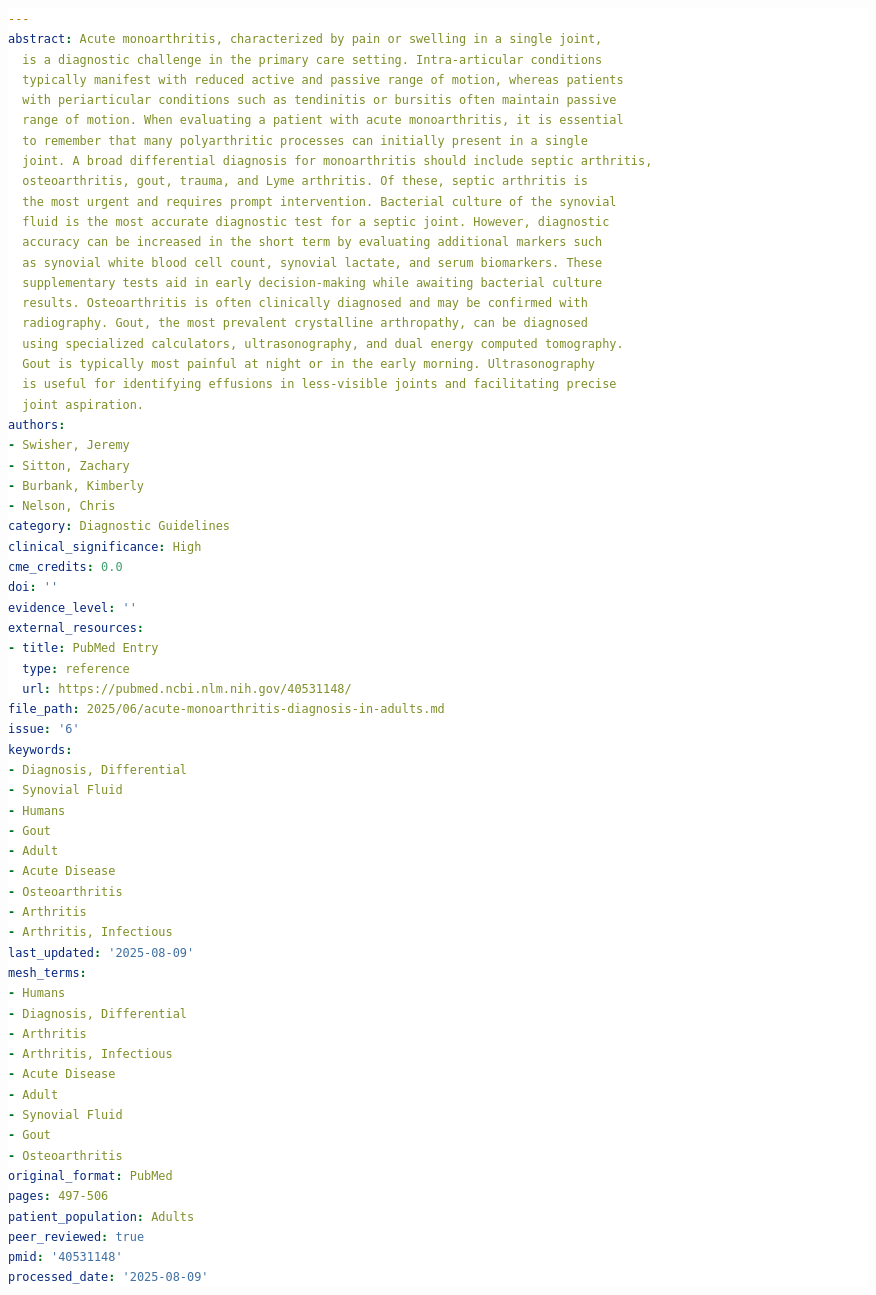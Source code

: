```yaml
---
abstract: Acute monoarthritis, characterized by pain or swelling in a single joint,
  is a diagnostic challenge in the primary care setting. Intra-articular conditions
  typically manifest with reduced active and passive range of motion, whereas patients
  with periarticular conditions such as tendinitis or bursitis often maintain passive
  range of motion. When evaluating a patient with acute monoarthritis, it is essential
  to remember that many polyarthritic processes can initially present in a single
  joint. A broad differential diagnosis for monoarthritis should include septic arthritis,
  osteoarthritis, gout, trauma, and Lyme arthritis. Of these, septic arthritis is
  the most urgent and requires prompt intervention. Bacterial culture of the synovial
  fluid is the most accurate diagnostic test for a septic joint. However, diagnostic
  accuracy can be increased in the short term by evaluating additional markers such
  as synovial white blood cell count, synovial lactate, and serum biomarkers. These
  supplementary tests aid in early decision-making while awaiting bacterial culture
  results. Osteoarthritis is often clinically diagnosed and may be confirmed with
  radiography. Gout, the most prevalent crystalline arthropathy, can be diagnosed
  using specialized calculators, ultrasonography, and dual energy computed tomography.
  Gout is typically most painful at night or in the early morning. Ultrasonography
  is useful for identifying effusions in less-visible joints and facilitating precise
  joint aspiration.
authors:
- Swisher, Jeremy
- Sitton, Zachary
- Burbank, Kimberly
- Nelson, Chris
category: Diagnostic Guidelines
clinical_significance: High
cme_credits: 0.0
doi: ''
evidence_level: ''
external_resources:
- title: PubMed Entry
  type: reference
  url: https://pubmed.ncbi.nlm.nih.gov/40531148/
file_path: 2025/06/acute-monoarthritis-diagnosis-in-adults.md
issue: '6'
keywords:
- Diagnosis, Differential
- Synovial Fluid
- Humans
- Gout
- Adult
- Acute Disease
- Osteoarthritis
- Arthritis
- Arthritis, Infectious
last_updated: '2025-08-09'
mesh_terms:
- Humans
- Diagnosis, Differential
- Arthritis
- Arthritis, Infectious
- Acute Disease
- Adult
- Synovial Fluid
- Gout
- Osteoarthritis
original_format: PubMed
pages: 497-506
patient_population: Adults
peer_reviewed: true
pmid: '40531148'
processed_date: '2025-08-09'
```